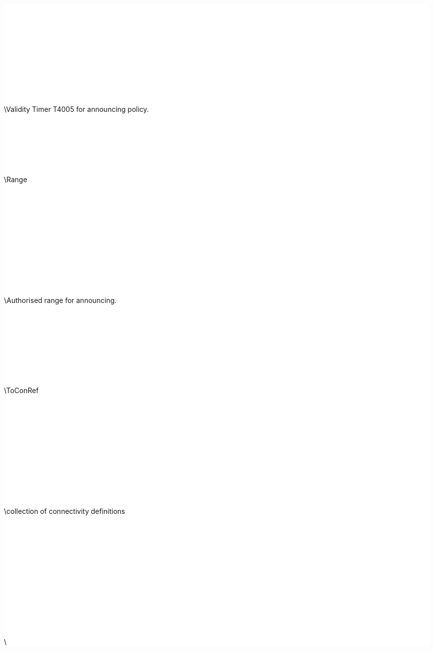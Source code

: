\
\
\
\
\
\
\
\
\
\
\Validity Timer T4005 for announcing policy.\
\
\
\
\
\
\
\Range\
\
\
\
\
\
\
\
\
\
\
\
\Authorised range for announcing.\
\
\
\
\
\
\
\
\
\ToConRef\
\
\
\
\
\
\
\
\
\
\
\
\collection of connectivity definitions\
\
\
\
\
\
\
\
\
\
\
\
\
\
